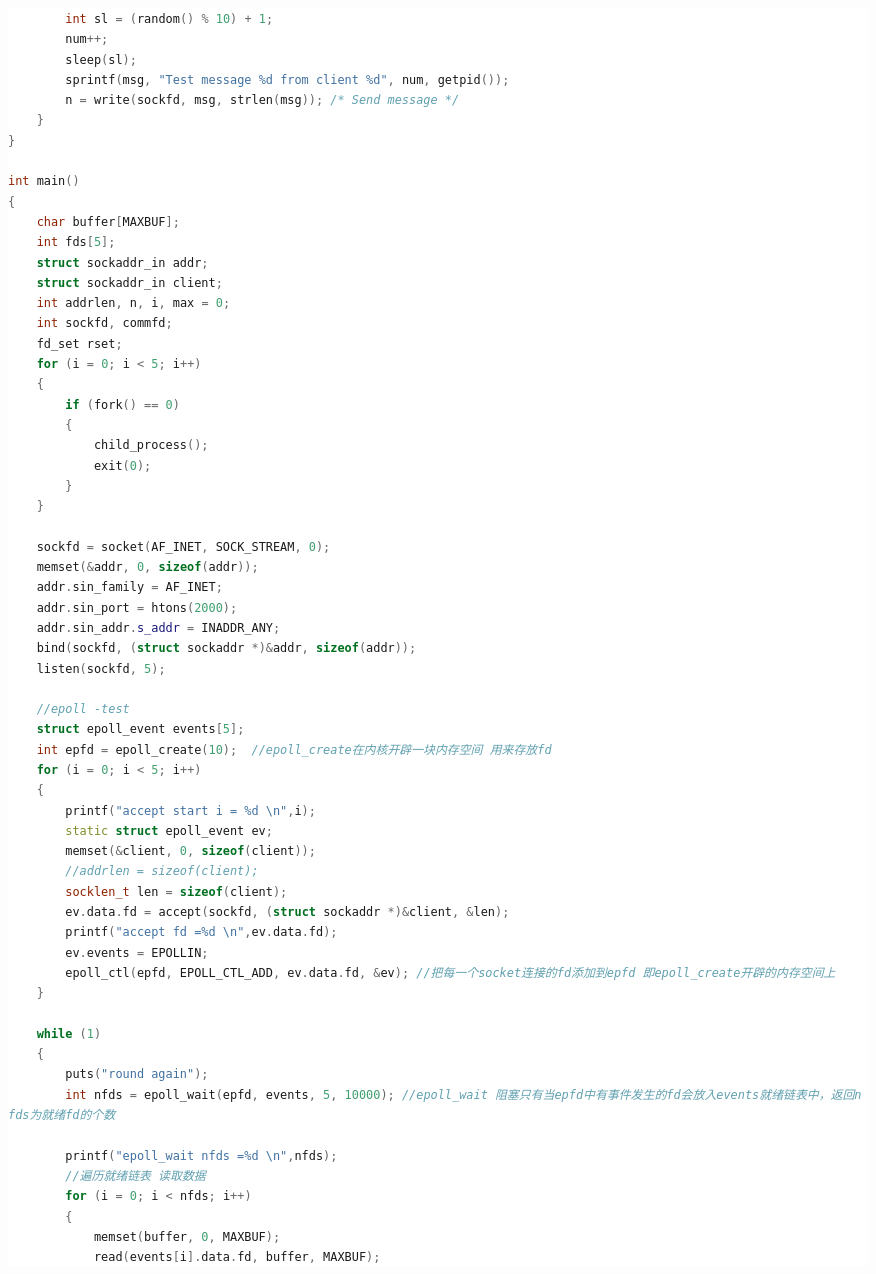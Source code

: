 ```c++
        int sl = (random() % 10) + 1;
        num++;
        sleep(sl);
        sprintf(msg, "Test message %d from client %d", num, getpid());
        n = write(sockfd, msg, strlen(msg)); /* Send message */
    }
}

int main()
{
    char buffer[MAXBUF];
    int fds[5];
    struct sockaddr_in addr;
    struct sockaddr_in client;
    int addrlen, n, i, max = 0;
    int sockfd, commfd;
    fd_set rset;
    for (i = 0; i < 5; i++)
    {
        if (fork() == 0)
        {
            child_process();
            exit(0);
        }
    }

    sockfd = socket(AF_INET, SOCK_STREAM, 0);
    memset(&addr, 0, sizeof(addr));
    addr.sin_family = AF_INET;
    addr.sin_port = htons(2000);
    addr.sin_addr.s_addr = INADDR_ANY;
    bind(sockfd, (struct sockaddr *)&addr, sizeof(addr));
    listen(sockfd, 5);

    //epoll -test
    struct epoll_event events[5];
    int epfd = epoll_create(10);  //epoll_create在内核开辟一块内存空间 用来存放fd
    for (i = 0; i < 5; i++)
    {
        printf("accept start i = %d \n",i);
        static struct epoll_event ev;
        memset(&client, 0, sizeof(client));
        //addrlen = sizeof(client);
        socklen_t len = sizeof(client);
        ev.data.fd = accept(sockfd, (struct sockaddr *)&client, &len);
        printf("accept fd =%d \n",ev.data.fd);
        ev.events = EPOLLIN;
        epoll_ctl(epfd, EPOLL_CTL_ADD, ev.data.fd, &ev); //把每一个socket连接的fd添加到epfd 即epoll_create开辟的内存空间上
    }
   
    while (1)
    {
        puts("round again");
        int nfds = epoll_wait(epfd, events, 5, 10000); //epoll_wait 阻塞只有当epfd中有事件发生的fd会放入events就绪链表中，返回nfds为就绪fd的个数

        printf("epoll_wait nfds =%d \n",nfds);
        //遍历就绪链表 读取数据
        for (i = 0; i < nfds; i++)
        {
            memset(buffer, 0, MAXBUF);
            read(events[i].data.fd, buffer, MAXBUF);
```